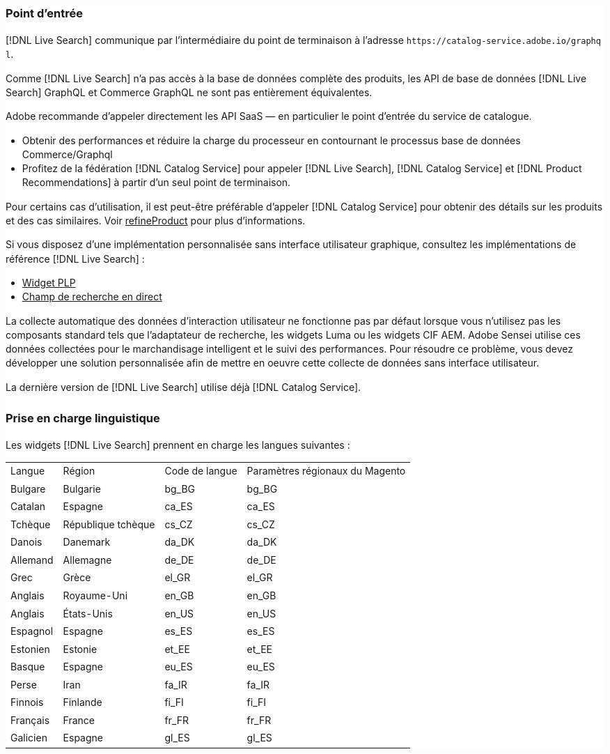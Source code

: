 ### Point d’entrée

[!DNL Live Search] communique par l’intermédiaire du point de terminaison à l’adresse `https://catalog-service.adobe.io/graphql`.

Comme [!DNL Live Search] n’a pas accès à la base de données complète des produits, les API de base de données [!DNL Live Search] GraphQL et Commerce GraphQL ne sont pas entièrement équivalentes.

Adobe recommande d’appeler directement les API SaaS — en particulier le point d’entrée du service de catalogue.

- Obtenir des performances et réduire la charge du processeur en contournant le processus base de données Commerce/Graphql
- Profitez de la fédération [!DNL Catalog Service] pour appeler [!DNL Live Search], [!DNL Catalog Service] et [!DNL Product Recommendations] à partir d’un seul point de terminaison.

Pour certains cas d’utilisation, il est peut-être préférable d’appeler [!DNL Catalog Service] pour obtenir des détails sur les produits et des cas similaires. Voir [refineProduct](https://developer.adobe.com/commerce/services/graphql/catalog-service/refine-product/) pour plus d’informations.

Si vous disposez d’une implémentation personnalisée sans interface utilisateur graphique, consultez les implémentations de référence [!DNL Live Search] :

- [Widget PLP](https://github.com/adobe/storefront-product-listing-page)
- [Champ de recherche en direct](https://github.com/adobe/storefront-search-as-you-type)

La collecte automatique des données d’interaction utilisateur ne fonctionne pas par défaut lorsque vous n’utilisez pas les composants standard tels que l’adaptateur de recherche, les widgets Luma ou les widgets CIF AEM. Adobe Sensei utilise ces données collectées pour le marchandisage intelligent et le suivi des performances. Pour résoudre ce problème, vous devez développer une solution personnalisée afin de mettre en oeuvre cette collecte de données sans interface utilisateur.

La dernière version de [!DNL Live Search] utilise déjà [!DNL Catalog Service].

### Prise en charge linguistique

Les widgets [!DNL Live Search] prennent en charge les langues suivantes :

|  |  |  |  |
|--- |--- |--- |--- |
| Langue | Région | Code de langue | Paramètres régionaux du Magento |
| Bulgare | Bulgarie | bg_BG | bg_BG |
| Catalan | Espagne | ca_ES | ca_ES |
| Tchèque | République tchèque | cs_CZ | cs_CZ |
| Danois | Danemark | da_DK | da_DK |
| Allemand | Allemagne | de_DE | de_DE |
| Grec | Grèce | el_GR | el_GR |
| Anglais | Royaume-Uni | en_GB | en_GB |
| Anglais | États-Unis | en_US | en_US |
| Espagnol | Espagne | es_ES | es_ES |
| Estonien | Estonie | et_EE | et_EE |
| Basque | Espagne | eu_ES | eu_ES |
| Perse | Iran | fa_IR | fa_IR |
| Finnois | Finlande | fi_FI | fi_FI |
| Français | France | fr_FR | fr_FR |
| Galicien | Espagne | gl_ES | gl_ES |